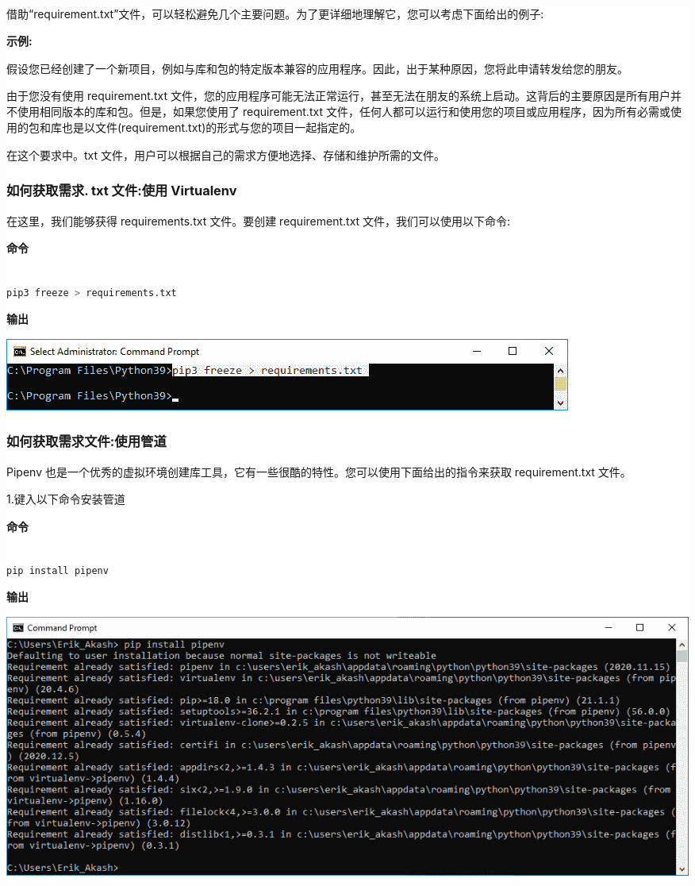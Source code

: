 借助“requirement.txt”文件，可以轻松避免几个主要问题。为了更详细地理解它，您可以考虑下面给出的例子:

**示例:**

假设您已经创建了一个新项目，例如与库和包的特定版本兼容的应用程序。因此，出于某种原因，您将此申请转发给您的朋友。

由于您没有使用 requirement.txt 文件，您的应用程序可能无法正常运行，甚至无法在朋友的系统上启动。这背后的主要原因是所有用户并不使用相同版本的库和包。但是，如果您使用了 requirement.txt 文件，任何人都可以运行和使用您的项目或应用程序，因为所有必需或使用的包和库也是以文件(requirement.txt)的形式与您的项目一起指定的。

在这个要求中。txt 文件，用户可以根据自己的需求方便地选择、存储和维护所需的文件。

### 如何获取需求. txt 文件:使用 Virtualenv

在这里，我们能够获得 requirements.txt 文件。要创建 requirement.txt 文件，我们可以使用以下命令:

**命令**

```py

pip3 freeze > requirements.txt

```

**输出**

![How to Create Requirements.txt File in Python](img/1402103731ba3de6814b6a4ca9424f21.png)

### 如何获取需求文件:使用管道

Pipenv 也是一个优秀的虚拟环境创建库工具，它有一些很酷的特性。您可以使用下面给出的指令来获取 requirement.txt 文件。

1.键入以下命令安装管道

**命令**

```py

pip install pipenv

```

**输出**

![How to Create Requirements.txt File in Python](img/18532e23b54f672fc4da091a85a8df7e.png)
